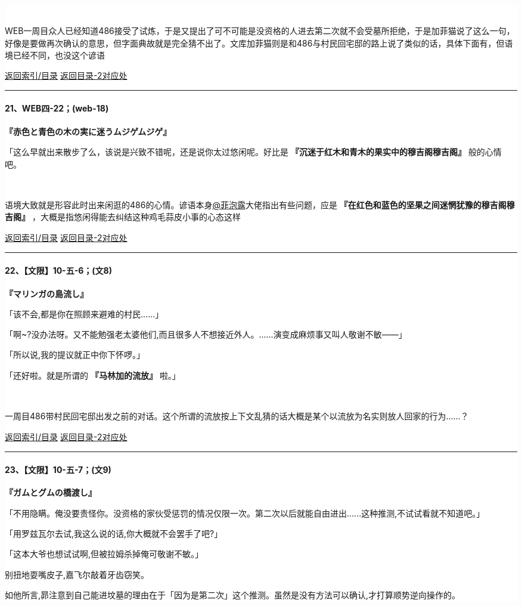&nbsp;

WEB一周目众人已经知道486接受了试炼，于是又提出了可不可能是没资格的人进去第二次就不会受墓所拒绝，于是加菲猫说了这么一句，好像是要做再次确认的意思，但字面典故就是完全猜不出了。文库加菲猫则是和486与村民回宅邸的路上说了类似的话，具体下面有，但语境已经不同，也没这个谚语

[返回索引/目录](#索引)
[返回目录-2对应处](#20プリンパの雫も同じ血の色web-17)

---

#### 21、WEB四-22；(web-18)

**『赤色と青色の木の実に迷うムジゲムジゲ』**

「这么早就出来散步了么，该说是兴致不错呢，还是说你太过悠闲呢。好比是 **『沉迷于红木和青木的果实中的穆吉阁穆吉阁』** 般的心情吧。

&nbsp;

语境大致就是形容此时出来闲逛的486的心情。谚语本身[@菲泡露](https://tieba.baidu.com/home/main?un=%E8%8F%B2%E6%B3%A1%E9%9C%B2&ie=utf-8&id=tb.1.b3d5d10b.QGvdDl90mhStK-8zEaXW9g?t=1603640692&fr=pb)大佬指出有些问题，应是 **『在红色和蓝色的坚果之间迷惘犹豫的穆吉阁穆吉阁』** ，大概是指悠闲得能去纠结这种鸡毛蒜皮小事的心态这样

[返回索引/目录](#索引)
[返回目录-2对应处](#21赤色と青色の木の実に迷うムジゲムジゲweb-18)

---

#### 22、【文限】10-五-6；(文8)

**『マリンガの島流し』**

「该不会,都是你在照顾来避难的村民......」

「啊~?没办法呀。又不能勉强老太婆他们,而且很多人不想接近外人。......演变成麻烦事又叫人敬谢不敏——」

「所以说,我的提议就正中你下怀啰。」

「还好啦。就是所谓的 **『马林加的流放』** 啦。」

&nbsp;

一周目486带村民回宅邸出发之前的对话。这个所谓的流放按上下文乱猜的话大概是某个以流放为名实则放人回家的行为……？

[返回索引/目录](#索引)
[返回目录-2对应处](#22マリンガの島流し文8)

---

#### 23、【文限】10-五-7；(文9)

**『ガムとグムの橋渡し』**

「不用隐瞒。俺没要责怪你。没资格的家伙受惩罚的情况仅限一次。第二次以后就能自由进出......这种推测,不试试看就不知道吧。」

「用罗兹瓦尔去试,我这么说的话,你大概就不会罢手了吧?」

「这本大爷也想试试啊,但被拉姆杀掉俺可敬谢不敏。」

别扭地耍嘴皮子,嘉飞尔敲着牙齿窃笑。

如他所言,昴注意到自己能进坟墓的理由在于「因为是第二次」这个推测。虽然是没有方法可以确认,才打算顺势逆向操作的。
